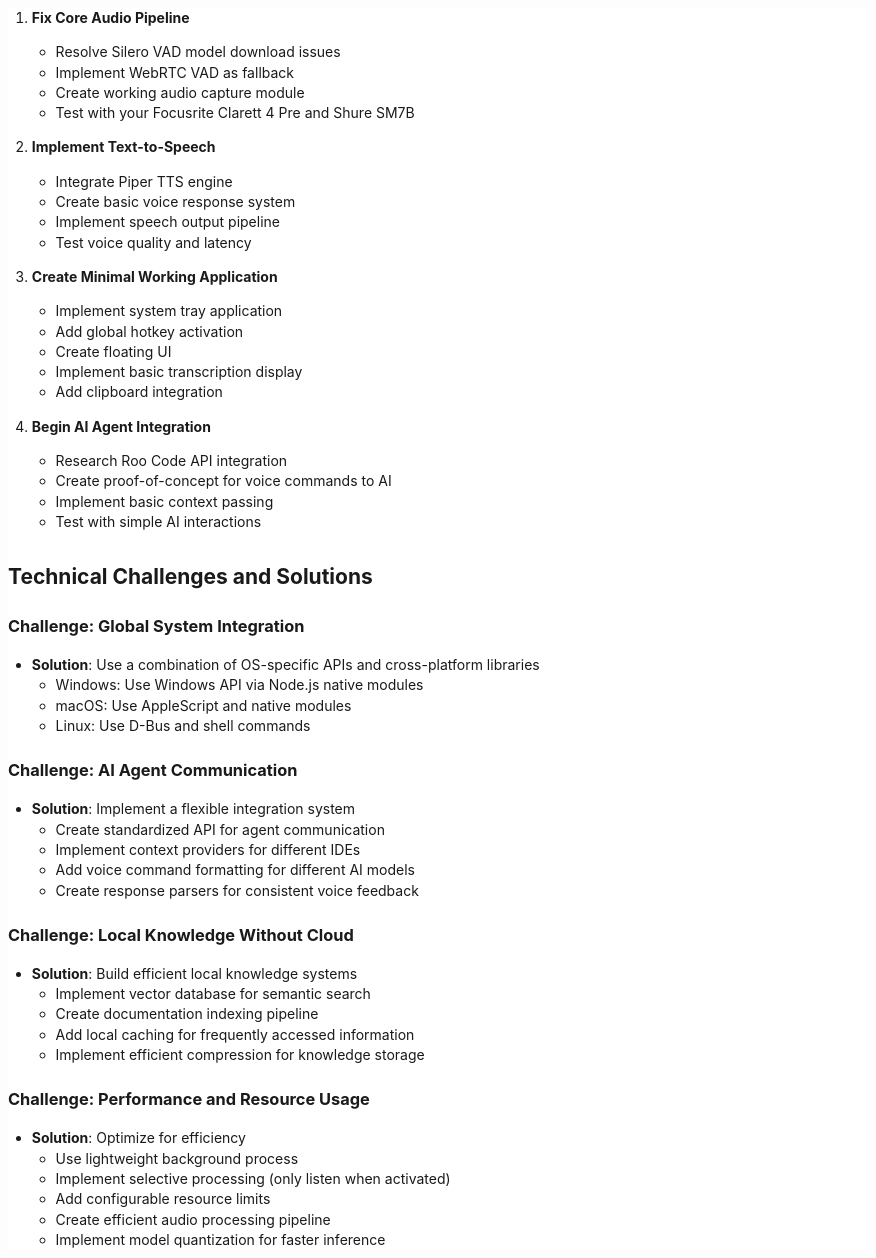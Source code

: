 1. **Fix Core Audio Pipeline**
   - Resolve Silero VAD model download issues
   - Implement WebRTC VAD as fallback
   - Create working audio capture module
   - Test with your Focusrite Clarett 4 Pre and Shure SM7B

2. **Implement Text-to-Speech**
   - Integrate Piper TTS engine
   - Create basic voice response system
   - Implement speech output pipeline
   - Test voice quality and latency

3. **Create Minimal Working Application**
   - Implement system tray application
   - Add global hotkey activation
   - Create floating UI
   - Implement basic transcription display
   - Add clipboard integration

4. **Begin AI Agent Integration**
   - Research Roo Code API integration
   - Create proof-of-concept for voice commands to AI
   - Implement basic context passing
   - Test with simple AI interactions

## Technical Challenges and Solutions

### Challenge: Global System Integration
- **Solution**: Use a combination of OS-specific APIs and cross-platform libraries
  - Windows: Use Windows API via Node.js native modules
  - macOS: Use AppleScript and native modules
  - Linux: Use D-Bus and shell commands

### Challenge: AI Agent Communication
- **Solution**: Implement a flexible integration system
  - Create standardized API for agent communication
  - Implement context providers for different IDEs
  - Add voice command formatting for different AI models
  - Create response parsers for consistent voice feedback

### Challenge: Local Knowledge Without Cloud
- **Solution**: Build efficient local knowledge systems
  - Implement vector database for semantic search
  - Create documentation indexing pipeline
  - Add local caching for frequently accessed information
  - Implement efficient compression for knowledge storage

### Challenge: Performance and Resource Usage
- **Solution**: Optimize for efficiency
  - Use lightweight background process
  - Implement selective processing (only listen when activated)
  - Add configurable resource limits
  - Create efficient audio processing pipeline
  - Implement model quantization for faster inference
